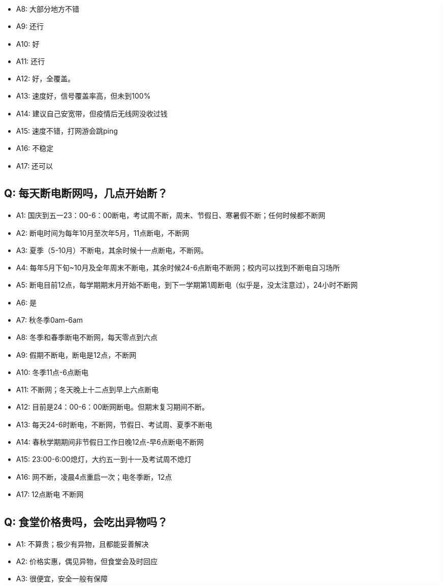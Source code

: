 - A8: 大部分地方不错

- A9: 还行

- A10: 好

- A11: 还行

- A12: 好，全覆盖。

- A13: 速度好，信号覆盖率高，但未到100%

- A14: 建议自己安宽带，但疫情后无线网没收过钱

- A15: 速度不错，打网游会跳ping

- A16: 不稳定

- A17: 还可以

## Q: 每天断电断网吗，几点开始断？

- A1: 国庆到五一23：00-6：00断电，考试周不断，周末、节假日、寒暑假不断；任何时候都不断网

- A2: 断电时间为每年10月至次年5月，11点断电，不断网

- A3: 夏季（5-10月）不断电，其余时候十一点断电，不断网。

- A4: 每年5月下旬\~10月及全年周末不断电，其余时候24-6点断电不断网；校内可以找到不断电自习场所

- A5: 断电目前12点，每学期期末月开始不断电，到下一学期第1周断电（似乎是，没太注意过），24小时不断网

- A6: 是

- A7: 秋冬季0am-6am

- A8: 冬季和春季断电不断网，每天零点到六点

- A9: 假期不断电，断电是12点，不断网

- A10: 冬季11点-6点断电

- A11: 不断网；冬天晚上十二点到早上六点断电

- A12: 目前是24：00-6：00断网断电。但期末复习期间不断。

- A13: 每天24-6时断电，不断网，节假日、考试周、夏季不断电

- A14: 春秋学期期间非节假日工作日晚12点-早6点断电不断网

- A15: 23:00-6:00熄灯，大约五一到十一及考试周不熄灯

- A16: 网不断，凌晨4点重启一次；电冬季断，12点

- A17: 12点断电 不断网

## Q: 食堂价格贵吗，会吃出异物吗？

- A1: 不算贵；极少有异物，且都能妥善解决

- A2: 价格实惠，偶见异物，但食堂会及时回应

- A3: 很便宜，安全一般有保障
